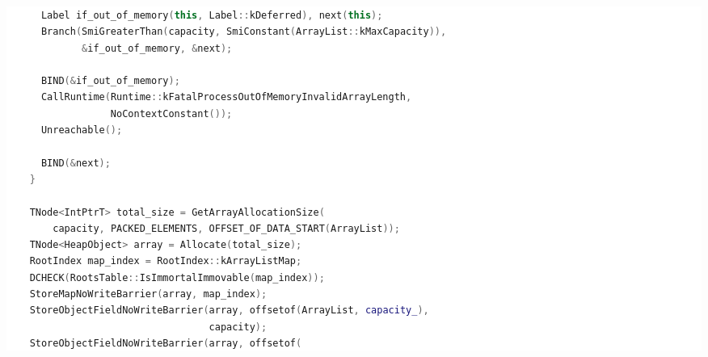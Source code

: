 ```cpp
      Label if_out_of_memory(this, Label::kDeferred), next(this);
      Branch(SmiGreaterThan(capacity, SmiConstant(ArrayList::kMaxCapacity)),
             &if_out_of_memory, &next);

      BIND(&if_out_of_memory);
      CallRuntime(Runtime::kFatalProcessOutOfMemoryInvalidArrayLength,
                  NoContextConstant());
      Unreachable();

      BIND(&next);
    }

    TNode<IntPtrT> total_size = GetArrayAllocationSize(
        capacity, PACKED_ELEMENTS, OFFSET_OF_DATA_START(ArrayList));
    TNode<HeapObject> array = Allocate(total_size);
    RootIndex map_index = RootIndex::kArrayListMap;
    DCHECK(RootsTable::IsImmortalImmovable(map_index));
    StoreMapNoWriteBarrier(array, map_index);
    StoreObjectFieldNoWriteBarrier(array, offsetof(ArrayList, capacity_),
                                   capacity);
    StoreObjectFieldNoWriteBarrier(array, offsetof(
```